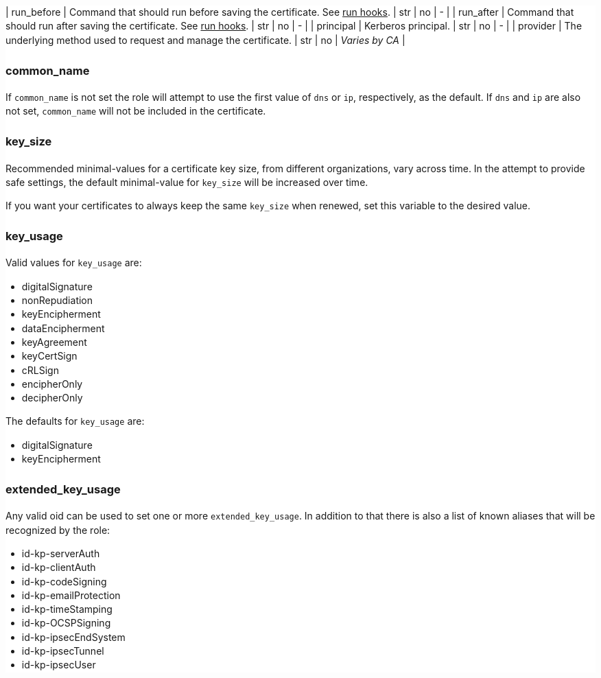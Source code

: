 | run\_before          | Command that should run before saving the certificate. See [run hooks](#run-hooks).               | str         | no       | -                       |
| run\_after           | Command that should run after saving the certificate. See [run hooks](#run-hooks).                | str         | no       | -                       |
| principal            | Kerberos principal.                                                                               | str         | no       | -                       |
| provider             | The underlying method used to request and manage the certificate.                                 | str         | no       | *Varies by CA*          |

### common_name

If `common_name` is not set the role will attempt to use the first
value of `dns` or `ip`, respectively, as the default. If `dns` and
`ip` are also not set, `common_name` will not be included in the certificate.

### key_size

Recommended minimal-values for a certificate key size, from different
organizations, vary across time. In the attempt to provide safe settings,
the default minimal-value for `key_size` will be increased over time.

If you want your certificates to always keep the same `key_size` when
renewed, set this variable to the desired value.

### key_usage

Valid values for `key_usage` are:

* digitalSignature
* nonRepudiation
* keyEncipherment
* dataEncipherment
* keyAgreement
* keyCertSign
* cRLSign
* encipherOnly
* decipherOnly

The defaults for `key_usage` are:

* digitalSignature
* keyEncipherment

### extended_key_usage

Any valid oid can be used to set one or more `extended_key_usage`.
In addition to that there is also a list of known aliases that
will be recognized by the role:

* id-kp-serverAuth
* id-kp-clientAuth
* id-kp-codeSigning
* id-kp-emailProtection
* id-kp-timeStamping
* id-kp-OCSPSigning
* id-kp-ipsecEndSystem
* id-kp-ipsecTunnel
* id-kp-ipsecUser
